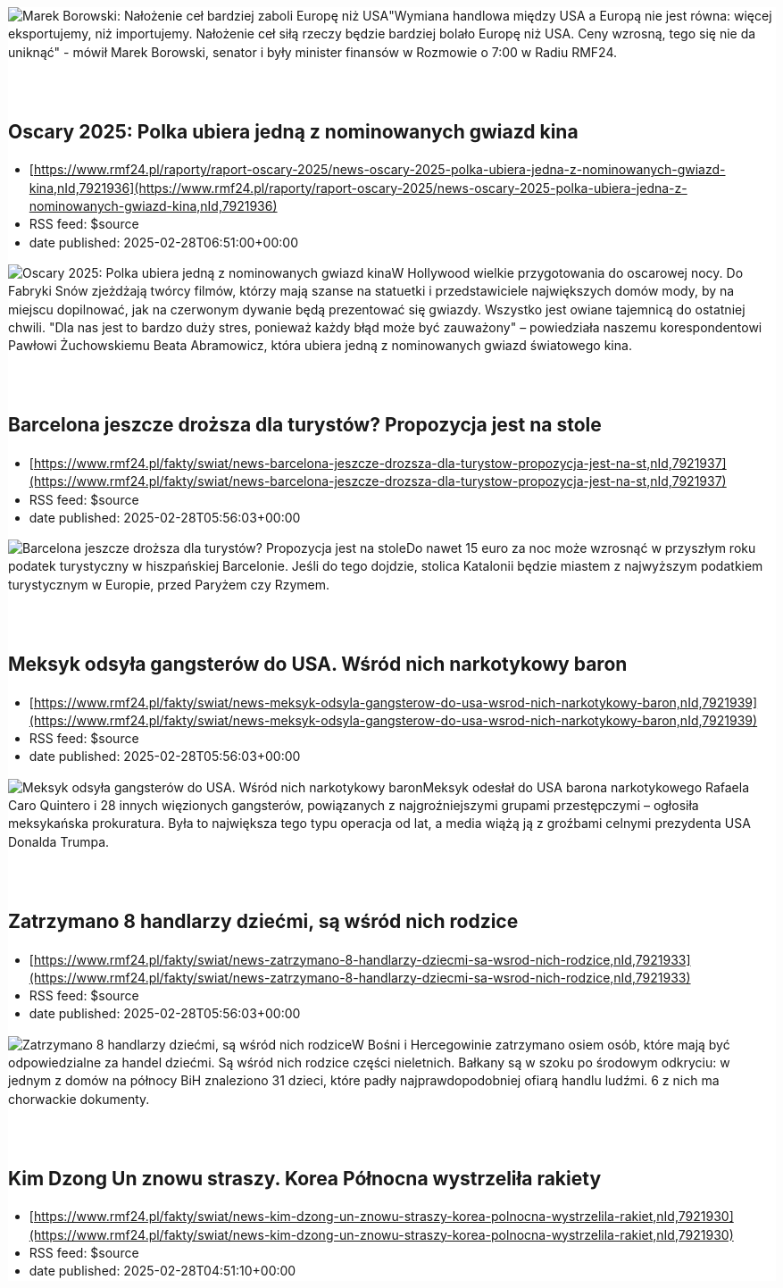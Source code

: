 <p><a href="https://www.rmf24.pl/tylko-w-rmf24/rozmowa-o-7/news-marek-borowski-nalozenie-cel-bardziej-zaboli-europe-niz-usa,nId,7921376"><img src="https://interia-s.pluscdn.pl/marek-borowski-nalozenie-cel-bardziej-zaboli-europe-niz-usa/000KO8WCRCG906TP-C307.jpg" alt="Marek Borowski: Nałożenie ceł bardziej zaboli Europę niż USA" align="left" /></a>&quot;Wymiana handlowa między USA a Europą nie jest równa: więcej eksportujemy, niż importujemy. Nałożenie ceł siłą rzeczy będzie bardziej bolało Europę niż USA. Ceny wzrosną, tego się nie da uniknąć&quot; - mówił Marek Borowski, senator i były minister finansów w Rozmowie o 7:00 w Radiu RMF24. </p><br clear="all" />

## Oscary 2025: Polka ubiera jedną z nominowanych gwiazd kina
 - [https://www.rmf24.pl/raporty/raport-oscary-2025/news-oscary-2025-polka-ubiera-jedna-z-nominowanych-gwiazd-kina,nId,7921936](https://www.rmf24.pl/raporty/raport-oscary-2025/news-oscary-2025-polka-ubiera-jedna-z-nominowanych-gwiazd-kina,nId,7921936)
 - RSS feed: $source
 - date published: 2025-02-28T06:51:00+00:00

<p><a href="https://www.rmf24.pl/raporty/raport-oscary-2025/news-oscary-2025-polka-ubiera-jedna-z-nominowanych-gwiazd-kina,nId,7921936"><img src="https://interia-s.pluscdn.pl/oscary-2025-polka-ubiera-jedna-z-nominowanych-gwiazd-kina/000KOFCCLTC99JX4-C307.jpg" alt="Oscary 2025: Polka ubiera jedną z nominowanych gwiazd kina" align="left" /></a>W Hollywood wielkie przygotowania do oscarowej nocy. Do Fabryki Snów zjeżdżają twórcy filmów, którzy mają szanse na statuetki i przedstawiciele największych domów mody, by na miejscu dopilnować, jak na czerwonym dywanie będą prezentować się gwiazdy. Wszystko jest owiane tajemnicą do ostatniej chwili. &quot;Dla nas jest to bardzo duży stres, ponieważ każdy błąd może być zauważony&quot; – powiedziała naszemu korespondentowi Pawłowi Żuchowskiemu Beata Abramowicz, która ubiera jedną z nominowanych gwiazd światowego kina. </p><br clear="all" />

## Barcelona jeszcze droższa dla turystów? Propozycja jest na stole
 - [https://www.rmf24.pl/fakty/swiat/news-barcelona-jeszcze-drozsza-dla-turystow-propozycja-jest-na-st,nId,7921937](https://www.rmf24.pl/fakty/swiat/news-barcelona-jeszcze-drozsza-dla-turystow-propozycja-jest-na-st,nId,7921937)
 - RSS feed: $source
 - date published: 2025-02-28T05:56:03+00:00

<p><a href="https://www.rmf24.pl/fakty/swiat/news-barcelona-jeszcze-drozsza-dla-turystow-propozycja-jest-na-st,nId,7921937"><img src="https://interia-s.pluscdn.pl/barcelona-jeszcze-drozsza-dla-turystow-propozycja-jest-na-st/000KOFCMJ4XCVFIC-C307.jpg" alt="Barcelona jeszcze droższa dla turystów? Propozycja jest na stole" align="left" /></a>Do nawet 15 euro za noc może wzrosnąć w przyszłym roku podatek turystyczny w hiszpańskiej Barcelonie. Jeśli do tego dojdzie, stolica Katalonii będzie miastem z najwyższym podatkiem turystycznym w Europie, przed Paryżem czy Rzymem.</p><br clear="all" />

## Meksyk odsyła gangsterów do USA. Wśród nich narkotykowy baron
 - [https://www.rmf24.pl/fakty/swiat/news-meksyk-odsyla-gangsterow-do-usa-wsrod-nich-narkotykowy-baron,nId,7921939](https://www.rmf24.pl/fakty/swiat/news-meksyk-odsyla-gangsterow-do-usa-wsrod-nich-narkotykowy-baron,nId,7921939)
 - RSS feed: $source
 - date published: 2025-02-28T05:56:03+00:00

<p><a href="https://www.rmf24.pl/fakty/swiat/news-meksyk-odsyla-gangsterow-do-usa-wsrod-nich-narkotykowy-baron,nId,7921939"><img src="https://interia-s.pluscdn.pl/meksyk-odsyla-gangsterow-do-usa-wsrod-nich-narkotykowy-baron/000KOFCZEYOG8TGU-C307.jpg" alt="Meksyk odsyła gangsterów do USA. Wśród nich narkotykowy baron " align="left" /></a>Meksyk odesłał do USA barona narkotykowego Rafaela Caro Quintero i 28 innych więzionych gangsterów, powiązanych z najgroźniejszymi grupami przestępczymi – ogłosiła meksykańska prokuratura. Była to największa tego typu operacja od lat, a media wiążą ją z groźbami celnymi prezydenta USA Donalda Trumpa.</p><br clear="all" />

## ​Zatrzymano 8 handlarzy dziećmi, są wśród nich rodzice
 - [https://www.rmf24.pl/fakty/swiat/news-zatrzymano-8-handlarzy-dziecmi-sa-wsrod-nich-rodzice,nId,7921933](https://www.rmf24.pl/fakty/swiat/news-zatrzymano-8-handlarzy-dziecmi-sa-wsrod-nich-rodzice,nId,7921933)
 - RSS feed: $source
 - date published: 2025-02-28T05:56:03+00:00

<p><a href="https://www.rmf24.pl/fakty/swiat/news-zatrzymano-8-handlarzy-dziecmi-sa-wsrod-nich-rodzice,nId,7921933"><img src="https://interia-s.pluscdn.pl/zatrzymano-8-handlarzy-dziecmi-sa-wsrod-nich-rodzice/000KOFBTAQV9J1JM-C307.jpg" alt="​Zatrzymano 8 handlarzy dziećmi, są wśród nich rodzice" align="left" /></a>W Bośni i Hercegowinie zatrzymano osiem osób, które mają być odpowiedzialne za handel dziećmi. Są wśród nich rodzice części nieletnich. Bałkany są w szoku po środowym odkryciu: w jednym z domów na północy BiH znaleziono 31 dzieci, które padły najprawdopodobniej ofiarą handlu ludźmi. 6 z nich ma chorwackie dokumenty.</p><br clear="all" />

## ​Kim Dzong Un znowu straszy. Korea Północna wystrzeliła rakiety
 - [https://www.rmf24.pl/fakty/swiat/news-kim-dzong-un-znowu-straszy-korea-polnocna-wystrzelila-rakiet,nId,7921930](https://www.rmf24.pl/fakty/swiat/news-kim-dzong-un-znowu-straszy-korea-polnocna-wystrzelila-rakiet,nId,7921930)
 - RSS feed: $source
 - date published: 2025-02-28T04:51:10+00:00
